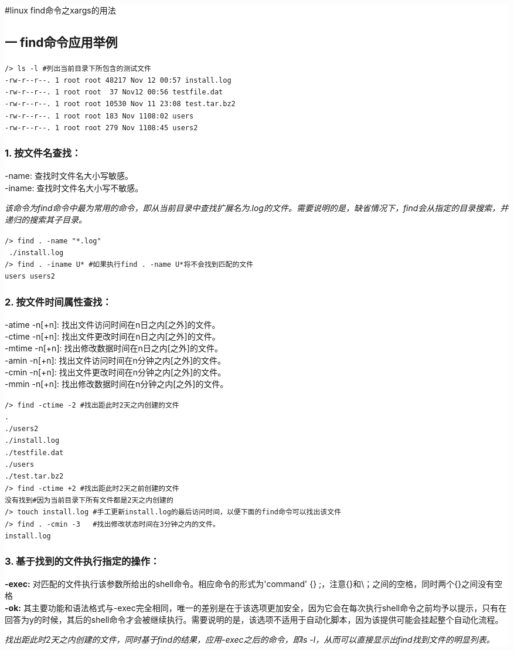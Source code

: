 #linux find命令之xargs的用法
## 一 find命令应用举例
```
/> ls -l #列出当前目录下所包含的测试文件
-rw-r--r--. 1 root root 48217 Nov 12 00:57 install.log
-rw-r--r--. 1 root root  37 Nov12 00:56 testfile.dat
-rw-r--r--. 1 root root 10530 Nov 11 23:08 test.tar.bz2
-rw-r--r--. 1 root root 183 Nov 1108:02 users
-rw-r--r--. 1 root root 279 Nov 1108:45 users2
```
### 1. 按文件名查找：  
-name: 查找时文件名大小写敏感。  
-iname: 查找时文件名大小写不敏感。    

*该命令为find命令中最为常用的命令，即从当前目录中查找扩展名为.log的文件。需要说明的是，缺省情况下，find会从指定的目录搜索，并递归的搜索其子目录。*  

```
/> find . -name "*.log"
 ./install.log
/> find . -iname U* #如果执行find . -name U*将不会找到匹配的文件
users users2
```
### 2. 按文件时间属性查找：
-atime -n[+n]: 找出文件访问时间在n日之内[之外]的文件。  
-ctime -n[+n]: 找出文件更改时间在n日之内[之外]的文件。  
-mtime -n[+n]: 找出修改数据时间在n日之内[之外]的文件。  
-amin -n[+n]: 找出文件访问时间在n分钟之内[之外]的文件。  
-cmin -n[+n]: 找出文件更改时间在n分钟之内[之外]的文件。  
-mmin -n[+n]: 找出修改数据时间在n分钟之内[之外]的文件。

```
/> find -ctime -2 #找出距此时2天之内创建的文件
.
./users2
./install.log
./testfile.dat
./users
./test.tar.bz2
/> find -ctime +2 #找出距此时2天之前创建的文件
没有找到#因为当前目录下所有文件都是2天之内创建的
/> touch install.log #手工更新install.log的最后访问时间，以便下面的find命令可以找出该文件
/> find . -cmin -3   #找出修改状态时间在3分钟之内的文件。
install.log
```
### 3. 基于找到的文件执行指定的操作：
**-exec:** 对匹配的文件执行该参数所给出的shell命令。相应命令的形式为'command' {} \;，注意{}和\；之间的空格，同时两个{}之间没有空格  
**-ok:** 其主要功能和语法格式与-exec完全相同，唯一的差别是在于该选项更加安全，因为它会在每次执行shell命令之前均予以提示，只有在回答为y的时候，其后的shell命令才会被继续执行。需要说明的是，该选项不适用于自动化脚本，因为该提供可能会挂起整个自动化流程。    

*找出距此时2天之内创建的文件，同时基于find的结果，应用-exec之后的命令，即ls -l，从而可以直接显示出find找到文件的明显列表。*
